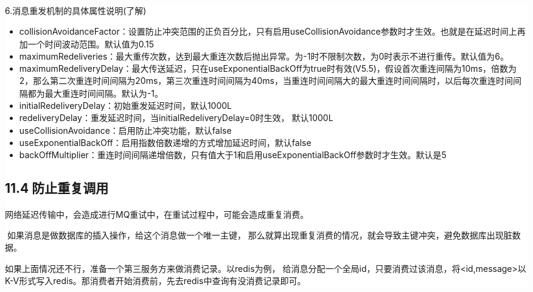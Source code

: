 6.消息重发机制的具体属性说明(了解)

- collisionAvoidanceFactor：设置防止冲突范围的正负百分比，只有启用useCollisionAvoidance参数时才生效。也就是在延迟时间上再加一个时间波动范围。默认值为0.15
-  maximumRedeliveries：最大重传次数，达到最大重连次数后抛出异常。为-1时不限制次数，为0时表示不进行重传。默认值为6。
- maximumRedeliveryDelay：最大传送延迟，只在useExponentialBackOff为true时有效(V5.5)，假设首次重连间隔为10ms，倍数为2，那么第二次重连时间间隔为20ms，第三次重连时间间隔为40ms，当重连时间间隔大的最大重连时间间隔时，以后每次重连时间间隔都为最大重连时间间隔。默认为-1。
- initialRedeliveryDelay：初始重发延迟时间，默认1000L
- redeliveryDelay：重发延迟时间，当initialRedeliveryDelay=0时生效， 默认1000L
- useCollisionAvoidance：启用防止冲突功能，默认false
- useExponentialBackOff：启用指数倍数递增的方式增加延迟时间，默认false
- backOffMultiplier：重连时间间隔递增倍数，只有值大于1和启用useExponentialBackOff参数时才生效。默认是5

## 11.4 防止重复调用

​	网络延迟传输中，会造成进行MQ重试中，在重试过程中，可能会造成重复消费。

​	如果消息是做数据库的插入操作，给这个消息做一个唯一主键， 那么就算出现重复消费的情况，就会导致主键冲突，避免数据库出现脏数据。
​	

如果上面情况还不行，准备一个第三服务方来做消费记录。以redis为例， 给消息分配一个全局id，只要消费过该消息，将<id,message>以K-V形式写入redis。那消费者开始消费前，先去redis中查询有没消费记录即可。